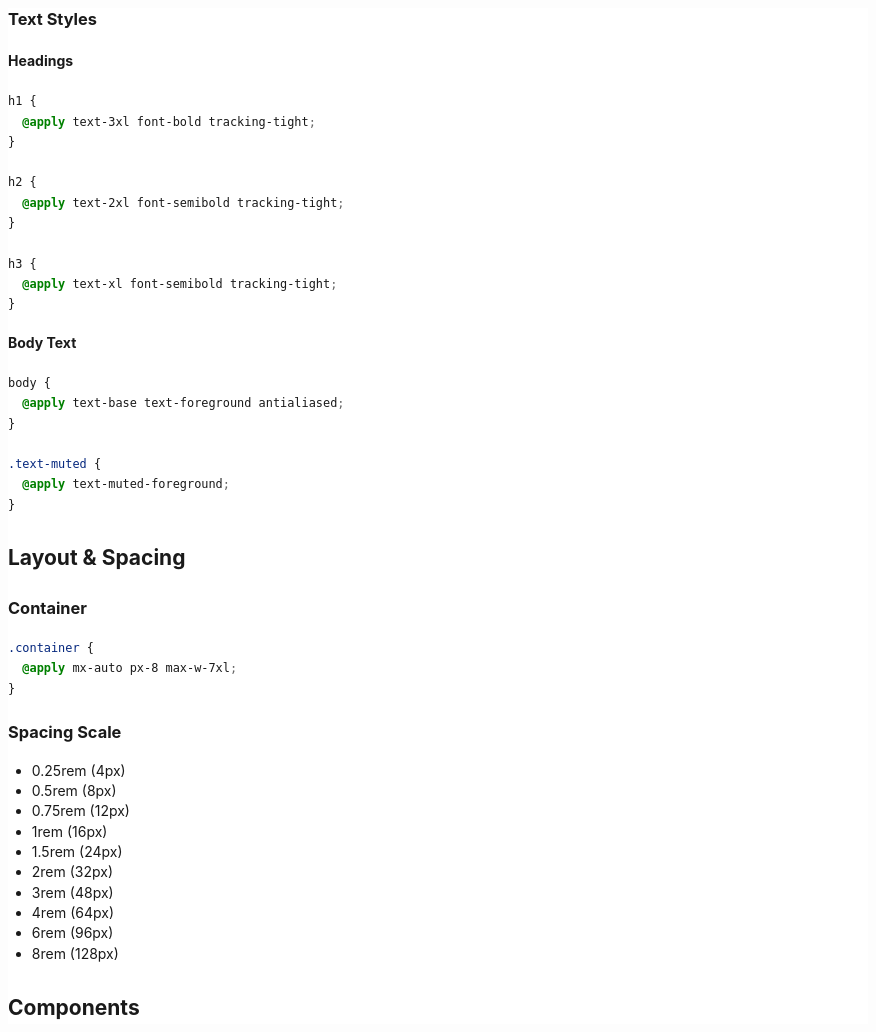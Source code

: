 ### Text Styles

#### Headings
```css
h1 {
  @apply text-3xl font-bold tracking-tight;
}

h2 {
  @apply text-2xl font-semibold tracking-tight;
}

h3 {
  @apply text-xl font-semibold tracking-tight;
}
```

#### Body Text
```css
body {
  @apply text-base text-foreground antialiased;
}

.text-muted {
  @apply text-muted-foreground;
}
```

## Layout & Spacing

### Container
```css
.container {
  @apply mx-auto px-8 max-w-7xl;
}
```

### Spacing Scale
- 0.25rem (4px)
- 0.5rem (8px)
- 0.75rem (12px)
- 1rem (16px)
- 1.5rem (24px)
- 2rem (32px)
- 3rem (48px)
- 4rem (64px)
- 6rem (96px)
- 8rem (128px)

## Components
